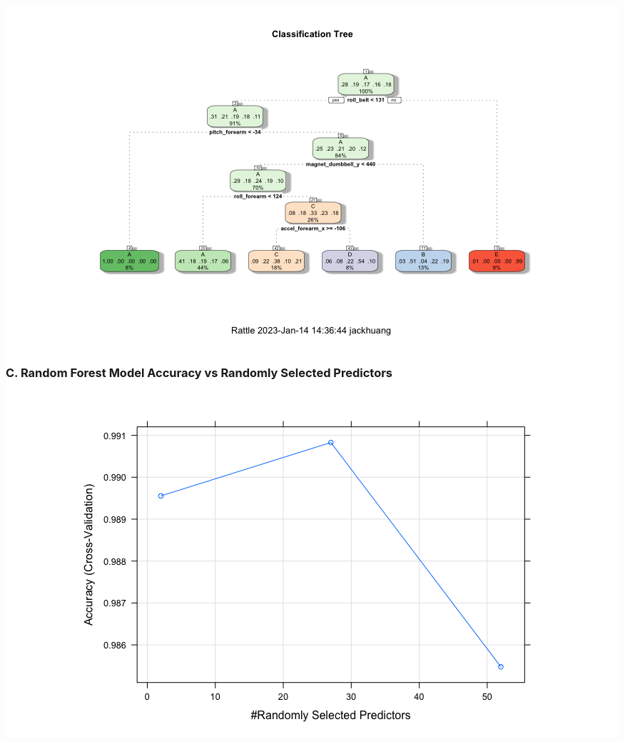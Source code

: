 <img src="Practical-Machine-Learning-Course-Project_files/figure-html/unnamed-chunk-16-1.png" style="display: block; margin: auto;" />

### C. Random Forest Model Accuracy vs Randomly Selected Predictors

<img src="Practical-Machine-Learning-Course-Project_files/figure-html/unnamed-chunk-17-1.png" style="display: block; margin: auto;" />
